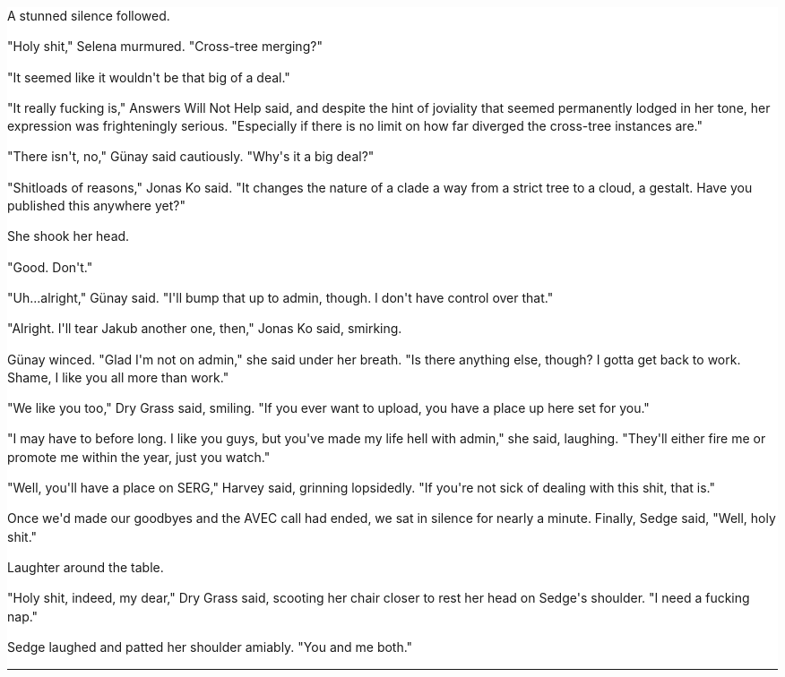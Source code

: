 A stunned silence followed.

"Holy shit," Selena murmured. "Cross-tree merging?"

"It seemed like it wouldn't be that big of a deal."

"It really fucking is," Answers Will Not Help said, and despite the hint of joviality that seemed permanently lodged in her tone, her expression was frighteningly serious. "Especially if there is no limit on how far diverged the cross-tree instances are."

"There isn't, no," Günay said cautiously. "Why's it a big deal?"

"Shitloads of reasons," Jonas Ko said. "It changes the nature of a clade a way from a strict tree to a cloud, a gestalt. Have you published this anywhere yet?"

She shook her head.

"Good. Don't."

"Uh...alright," Günay said. "I'll bump that up to admin, though. I don't have control over that."

"Alright. I'll tear Jakub another one, then," Jonas Ko said, smirking.

Günay winced. "Glad I'm not on admin," she said under her breath. "Is there anything else, though? I gotta get back to work. Shame, I like you all more than work."

"We like you too," Dry Grass said, smiling. "If you ever want to upload, you have a place up here set for you."

"I may have to before long. I like you guys, but you've made my life hell with admin," she said, laughing. "They'll either fire me or promote me within the year, just you watch."

"Well, you'll have a place on SERG," Harvey said, grinning lopsidedly. "If you're not sick of dealing with this shit, that is."

Once we'd made our goodbyes and the AVEC call had ended, we sat in silence for nearly a minute. Finally, Sedge said, "Well, holy shit."

Laughter around the table.

"Holy shit, indeed, my dear," Dry Grass said, scooting her chair closer to rest her head on Sedge's shoulder. "I need a fucking nap."

Sedge laughed and patted her shoulder amiably. "You and me both."

-----

